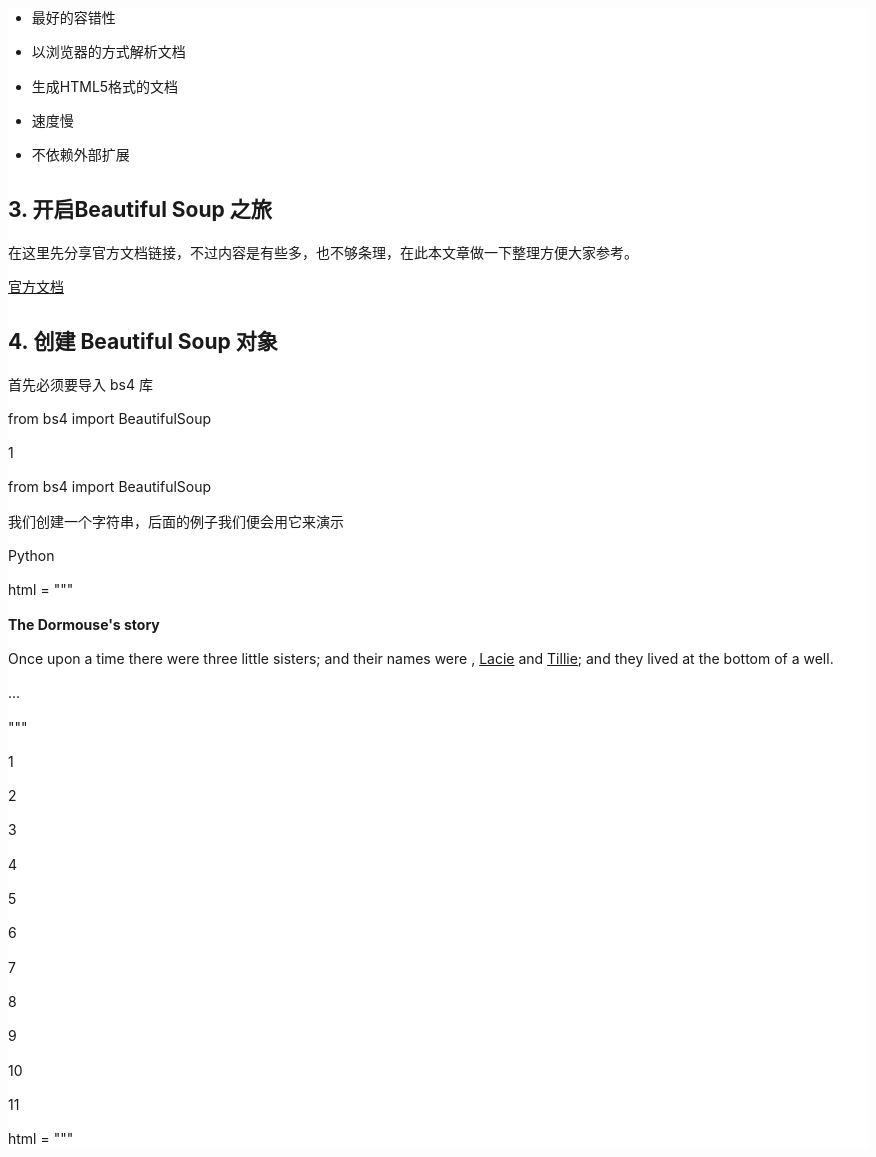 *   最好的容错性
*   以浏览器的方式解析文档
*   生成HTML5格式的文档

*   速度慢
*   不依赖外部扩展

3\. 开启Beautiful Soup 之旅
-----------------------

在这里先分享官方文档链接，不过内容是有些多，也不够条理，在此本文章做一下整理方便大家参考。

[官方文档](http://beautifulsoup.readthedocs.org/zh_CN/latest)

4. 创建 Beautiful Soup 对象
-----------------------

首先必须要导入 bs4 库

from bs4 import BeautifulSoup

1

from bs4 import BeautifulSoup

我们创建一个字符串，后面的例子我们便会用它来演示

Python

html = """ <html><head><title>The Dormouse's story</title></head> <body> <p class="title" name="dromouse"><b>The Dormouse's story</b></p> <p class="story">Once upon a time there were three little sisters; and their names were <a href="http://example.com/elsie" class="sister" id="link1"></a>, <a href="http://example.com/lacie" class="sister" id="link2">Lacie</a> and <a href="http://example.com/tillie" class="sister" id="link3">Tillie</a>; and they lived at the bottom of a well.</p> <p class="story">...</p> """

1

2

3

4

5

6

7

8

9

10

11

html  \=  """

<html><head><title>The Dormouse's story</title></head>
